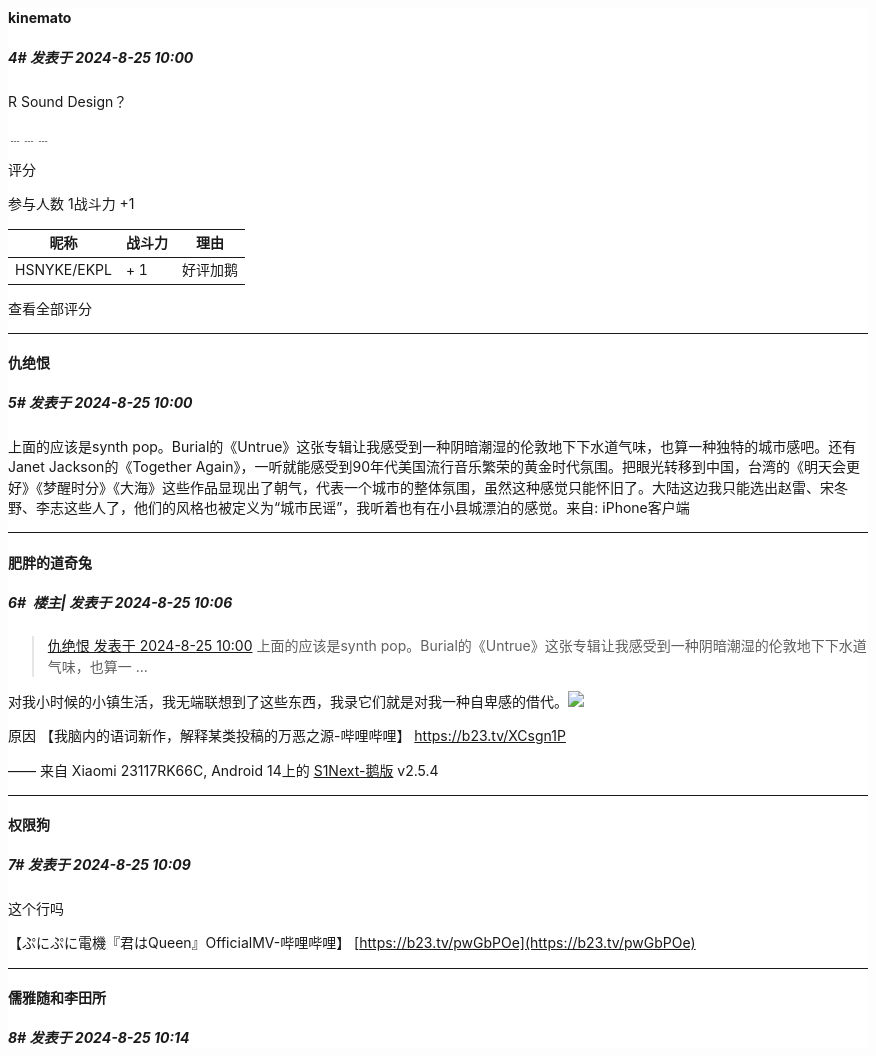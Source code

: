 ####  kinemato  
##### 4#       发表于 2024-8-25 10:00

R Sound Design？

﹍﹍﹍

评分

 参与人数 1战斗力 +1

|昵称|战斗力|理由|
|----|---|---|
| HSNYKE/EKPL| + 1|好评加鹅|

查看全部评分

*****

####  仇绝恨  
##### 5#       发表于 2024-8-25 10:00

上面的应该是synth pop。Burial的《Untrue》这张专辑让我感受到一种阴暗潮湿的伦敦地下下水道气味，也算一种独特的城市感吧。还有Janet Jackson的《Together Again》，一听就能感受到90年代美国流行音乐繁荣的黄金时代氛围。把眼光转移到中国，台湾的《明天会更好》《梦醒时分》《大海》这些作品显现出了朝气，代表一个城市的整体氛围，虽然这种感觉只能怀旧了。大陆这边我只能选出赵雷、宋冬野、李志这些人了，他们的风格也被定义为“城市民谣”，我听着也有在小县城漂泊的感觉。来自: iPhone客户端

*****

####  肥胖的道奇兔  
##### 6#         楼主| 发表于 2024-8-25 10:06

<blockquote><a href="httphttps://bbs.saraba1st.com/2b/forum.php?mod=redirect&amp;goto=findpost&amp;pid=66006472&amp;ptid=2196460" target="_blank">仇绝恨 发表于 2024-8-25 10:00</a>
上面的应该是synth pop。Burial的《Untrue》这张专辑让我感受到一种阴暗潮湿的伦敦地下下水道气味，也算一 ...</blockquote>
对我小时候的小镇生活，我无端联想到了这些东西，我录它们就是对我一种自卑感的借代。<img src="https://p.sda1.dev/19/22aa0094bbfd22432ce4454e6a828609/CMP_20240825100541590.jpg" referrerpolicy="no-referrer">

原因 【我脑内的语词新作，解释某类投稿的万恶之源-哔哩哔哩】 https://b23.tv/XCsgn1P

—— 来自 Xiaomi 23117RK66C, Android 14上的 [S1Next-鹅版](https://github.com/ykrank/S1-Next/releases) v2.5.4

*****

####  权限狗  
##### 7#       发表于 2024-8-25 10:09

这个行吗

【ぷにぷに電機『君はQueen』OfficialMV-哔哩哔哩】 [https://b23.tv/pwGbPOe](https://b23.tv/pwGbPOe)

*****

####  儒雅随和李田所  
##### 8#       发表于 2024-8-25 10:14
